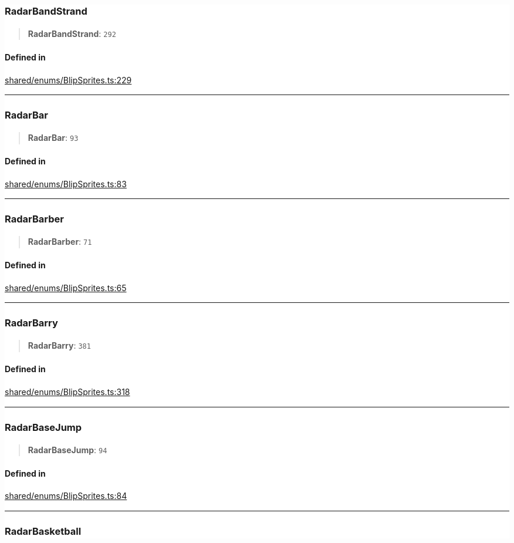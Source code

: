 ### RadarBandStrand

> **RadarBandStrand**: `292`

#### Defined in

[shared/enums/BlipSprites.ts:229](https://github.com/Purpose-Dev/fivem-ts/blob/af9f57481b70813a163451854c2103aaaed13195/src/shared/enums/BlipSprites.ts#L229)

***

### RadarBar

> **RadarBar**: `93`

#### Defined in

[shared/enums/BlipSprites.ts:83](https://github.com/Purpose-Dev/fivem-ts/blob/af9f57481b70813a163451854c2103aaaed13195/src/shared/enums/BlipSprites.ts#L83)

***

### RadarBarber

> **RadarBarber**: `71`

#### Defined in

[shared/enums/BlipSprites.ts:65](https://github.com/Purpose-Dev/fivem-ts/blob/af9f57481b70813a163451854c2103aaaed13195/src/shared/enums/BlipSprites.ts#L65)

***

### RadarBarry

> **RadarBarry**: `381`

#### Defined in

[shared/enums/BlipSprites.ts:318](https://github.com/Purpose-Dev/fivem-ts/blob/af9f57481b70813a163451854c2103aaaed13195/src/shared/enums/BlipSprites.ts#L318)

***

### RadarBaseJump

> **RadarBaseJump**: `94`

#### Defined in

[shared/enums/BlipSprites.ts:84](https://github.com/Purpose-Dev/fivem-ts/blob/af9f57481b70813a163451854c2103aaaed13195/src/shared/enums/BlipSprites.ts#L84)

***

### RadarBasketball

